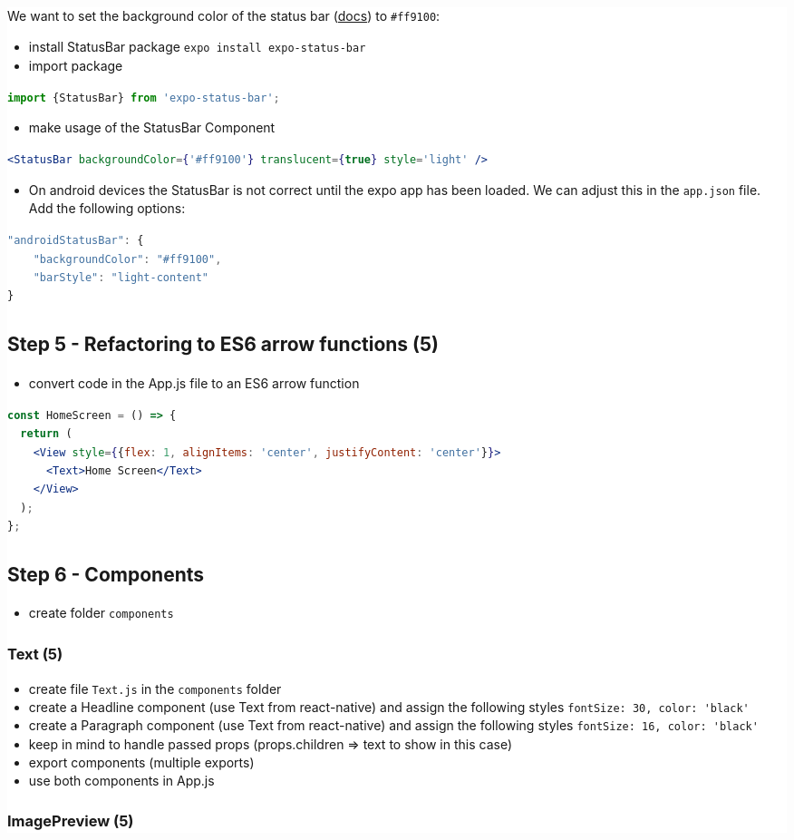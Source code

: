 We want to set the background color of the status bar ([docs](https://docs.expo.dev/versions/latest/sdk/status-bar/)) to `#ff9100`:

- install StatusBar package `expo install expo-status-bar`
- import package

```jsx
import {StatusBar} from 'expo-status-bar';
```

- make usage of the StatusBar Component

```jsx
<StatusBar backgroundColor={'#ff9100'} translucent={true} style='light' />
```

- On android devices the StatusBar is not correct until the expo app has been loaded. We can adjust this in the `app.json` file. Add the following options:

```javascript
"androidStatusBar": {
    "backgroundColor": "#ff9100",
    "barStyle": "light-content"
}
```

## Step 5 - Refactoring to ES6 arrow functions (5)

- convert code in the App.js file to an ES6 arrow function

```jsx
const HomeScreen = () => {
  return (
    <View style={{flex: 1, alignItems: 'center', justifyContent: 'center'}}>
      <Text>Home Screen</Text>
    </View>
  );
};
```

## Step 6 - Components

- create folder `components`

### Text (5)

- create file `Text.js` in the `components` folder
- create a Headline component (use Text from react-native) and assign the following styles `fontSize: 30, color: 'black'`
- create a Paragraph component (use Text from react-native) and assign the following styles `fontSize: 16, color: 'black'`
- keep in mind to handle passed props (props.children => text to show in this case)
- export components (multiple exports)
- use both components in App.js

### ImagePreview (5)
